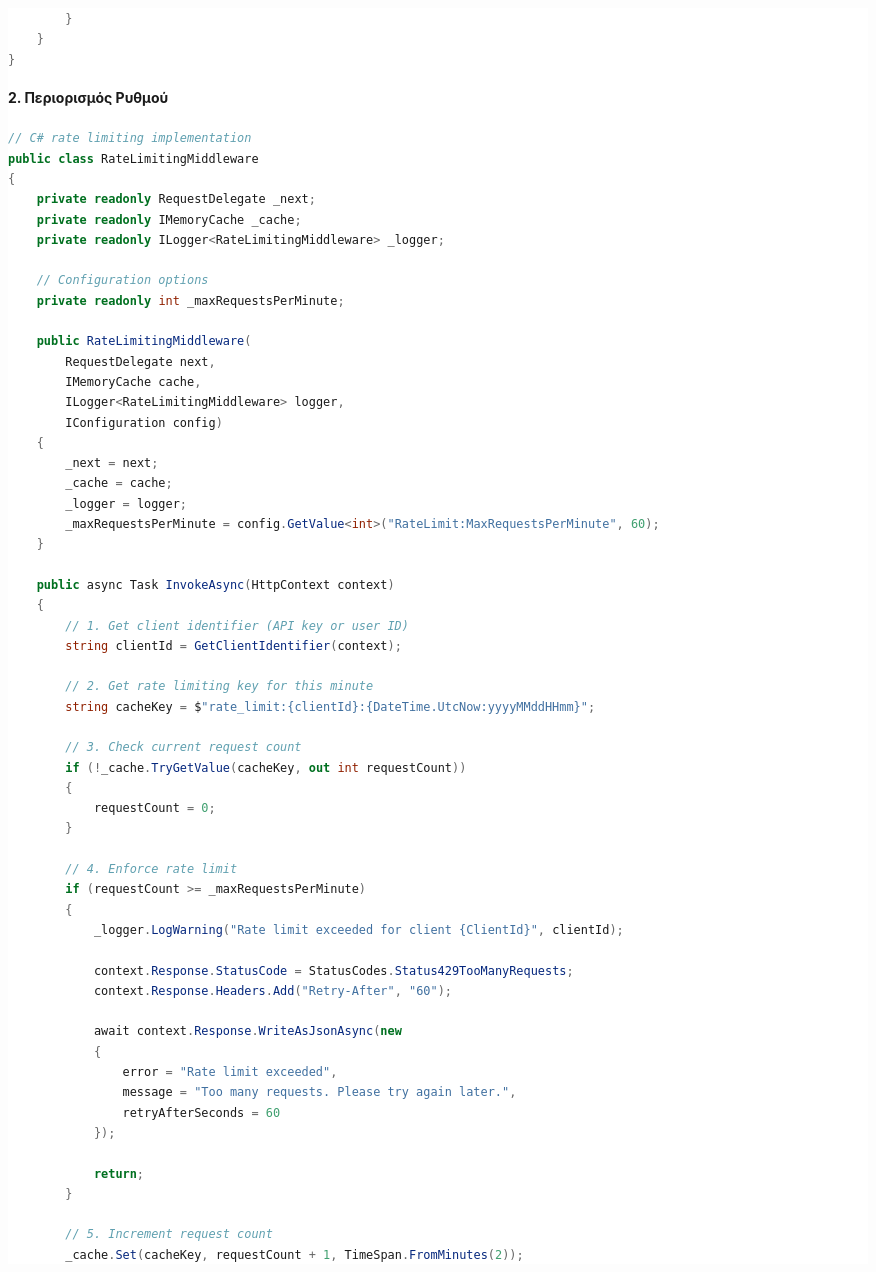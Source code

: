 ```java
        }
    }
}
```

#### 2. Περιορισμός Ρυθμού

```csharp
// C# rate limiting implementation
public class RateLimitingMiddleware
{
    private readonly RequestDelegate _next;
    private readonly IMemoryCache _cache;
    private readonly ILogger<RateLimitingMiddleware> _logger;
    
    // Configuration options
    private readonly int _maxRequestsPerMinute;
    
    public RateLimitingMiddleware(
        RequestDelegate next,
        IMemoryCache cache,
        ILogger<RateLimitingMiddleware> logger,
        IConfiguration config)
    {
        _next = next;
        _cache = cache;
        _logger = logger;
        _maxRequestsPerMinute = config.GetValue<int>("RateLimit:MaxRequestsPerMinute", 60);
    }
    
    public async Task InvokeAsync(HttpContext context)
    {
        // 1. Get client identifier (API key or user ID)
        string clientId = GetClientIdentifier(context);
        
        // 2. Get rate limiting key for this minute
        string cacheKey = $"rate_limit:{clientId}:{DateTime.UtcNow:yyyyMMddHHmm}";
        
        // 3. Check current request count
        if (!_cache.TryGetValue(cacheKey, out int requestCount))
        {
            requestCount = 0;
        }
        
        // 4. Enforce rate limit
        if (requestCount >= _maxRequestsPerMinute)
        {
            _logger.LogWarning("Rate limit exceeded for client {ClientId}", clientId);
            
            context.Response.StatusCode = StatusCodes.Status429TooManyRequests;
            context.Response.Headers.Add("Retry-After", "60");
            
            await context.Response.WriteAsJsonAsync(new
            {
                error = "Rate limit exceeded",
                message = "Too many requests. Please try again later.",
                retryAfterSeconds = 60
            });
            
            return;
        }
        
        // 5. Increment request count
        _cache.Set(cacheKey, requestCount + 1, TimeSpan.FromMinutes(2));
```